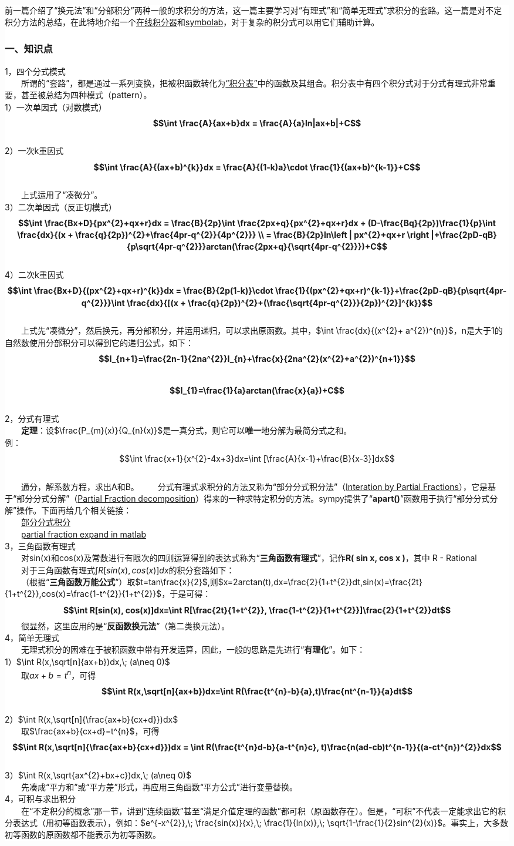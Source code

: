 
  前一篇介绍了“换元法”和“分部积分”两种一般的求积分的方法，这一篇主要学习对“有理式”和“简单无理式”求积分的套路。这一篇是对不定积分方法的总结，在此特地介绍一个[在线积分器](http://um.mendelu.cz/maw-html/menu.php)和[symbolab](https://www.symbolab.com/solver/partial-fractions-calculator)，对于复杂的积分式可以用它们辅助计算。  

### 一、知识点

1，四个分式模式  
&emsp;&emsp;所谓的“套路”，都是通过一系列变换，把被积函数转化为[“积分表”](https://en.wikipedia.org/wiki/Lists_of_integrals)中的函数及其组合。积分表中有四个积分式对于分式有理式非常重要，甚至被总结为四种模式（pattern）。  
1）一次单因式（对数模式） 
**$$\int \frac{A}{ax+b}dx = \frac{A}{a}ln|ax+b|+C$$**  
2）一次k重因式  
**$$\int \frac{A}{(ax+b)^{k}}dx = \frac{A}{(1-k)a}\cdot \frac{1}{(ax+b)^{k-1}}+C$$**  
&emsp;&emsp;上式运用了“凑微分”。  
3）二次单因式（反正切模式）  
**$$\int \frac{Bx+D}{px^{2}+qx+r}dx = \frac{B}{2p}\int \frac{2px+q}{px^{2}+qx+r}dx + (D-\frac{Bq}{2p})\frac{1}{p}\int \frac{dx}{(x + \frac{q}{2p})^{2}+\frac{4pr-q^{2}}{4p^{2}}} \\
= \frac{B}{2p}ln\left | px^{2}+qx+r \right |+\frac{2pD-qB}{p\sqrt{4pr-q^{2}}}arctan(\frac{2px+q}{\sqrt{4pr-q^{2}}})+C$$**  
4）二次k重因式  
**$$\int \frac{Bx+D}{(px^{2}+qx+r)^{k}}dx = \frac{B}{2p(1-k)}\cdot \frac{1}{(px^{2}+qx+r)^{k-1}}+\frac{2pD-qB}{p\sqrt{4pr-q^{2}}}\int \frac{dx}{[(x + \frac{q}{2p})^{2}+(\frac{\sqrt{4pr-q^{2}}}{2p})^{2}]^{k}}$$**  
&emsp;&emsp;上式先“凑微分”，然后换元，再分部积分，并运用递归，可以求出原函数。其中，$\int \frac{dx}{(x^{2}+ a^{2})^{n}}$，n是大于1的自然数使用分部积分可以得到它的递归公式，如下：  
**$$I_{n+1}=\frac{2n-1}{2na^{2}}I_{n}+\frac{x}{2na^{2}(x^{2}+a^{2})^{n+1}}$$**  
**$$I_{1}=\frac{1}{a}arctan(\frac{x}{a})+C$$**  
2，分式有理式  
&emsp;&emsp;**定理**：设$\frac{P_{m}(x)}{Q_{n}(x)}$是一真分式，则它可以**唯一**地分解为最简分式之和。  
例：  
$$\int \frac{x+1}{x^{2}-4x+3}dx=\int [\frac{A}{x-1}+\frac{B}{x-3}]dx$$  
&emsp;&emsp;通分，解系数方程，求出A和B。 
&emsp;&emsp;分式有理式求积分的方法又称为“部分分式积分法”（[Interation by Partial Fractions](http://tutorial.math.lamar.edu/Classes/CalcII/PartialFractions.aspx)），它是基于“部分分式分解”（[Partial Fraction decomposition](https://en.wikipedia.org/wiki/Partial_fraction_decomposition)）得来的一种求特定积分的方法。sympy提供了“**apart()**”函数用于执行“部分分式分解”操作。下面再给几个相关链接：  
&emsp;&emsp;[部分分式积分](http://math.tutorvista.com/calculus/integration-by-partial-fractions.html)  
&emsp;&emsp;[partial fraction expand in matlab](https://cn.mathworks.com/help/matlab/ref/residue.html)  
3，三角函数有理式   
&emsp;&emsp;对sin(x)和cos(x)及常数进行有限次的四则运算得到的表达式称为“**三角函数有理式**”，记作**R( sin x, cos x )**，其中 R  - Rational  
&emsp;&emsp;对于三角函数有理式$\int R[sin(x), cos(x)]dx$的积分套路如下：  
&emsp;&emsp;（根据“**三角函数万能公式**”）取$t=tan\frac{x}{2}$,则$x=2arctan(t),dx=\frac{2}{1+t^{2}}dt,sin(x)=\frac{2t}{1+t^{2}},cos(x)=\frac{1-t^{2}}{1+t^{2}}$，于是可得： 
**$$\int R[sin(x), cos(x)]dx=\int R[\frac{2t}{1+t^{2}}, \frac{1-t^{2}}{1+t^{2}}]\frac{2}{1+t^{2}}dt$$**
&emsp;&emsp;很显然，这里应用的是“**反函数换元法**”（第二类换元法）。  
4，简单无理式  
&emsp;&emsp;无理式积分的困难在于被积函数中带有开发运算，因此，一般的思路是先进行“**有理化**”。如下：  
1）$\int R(x,\sqrt[n]{ax+b})dx,\; (a\neq 0)$  
&emsp;&emsp;取$ax+b=t^{n}$，可得  
**$$\int R(x,\sqrt[n]{ax+b})dx=\int R(\frac{t^{n}-b}{a},t)\frac{nt^{n-1}}{a}dt$$**  
2）$\int R(x,\sqrt[n]{\frac{ax+b}{cx+d}})dx$  
&emsp;&emsp;取$\frac{ax+b}{cx+d}=t^{n}$，可得  
**$$\int R(x,\sqrt[n]{\frac{ax+b}{cx+d}})dx = \int R(\frac{t^{n}d-b}{a-t^{n}c}, t)\frac{n(ad-cb)t^{n-1}}{(a-ct^{n})^{2}}dx$$**  
3）$\int R(x,\sqrt{ax^{2}+bx+c})dx,\; (a\neq 0)$  
&emsp;&emsp;先凑成“平方和”或“平方差”形式，再应用三角函数“平方公式”进行变量替换。  
4，可积与求出积分  
&emsp;&emsp;在“不定积分的概念”那一节，讲到“连续函数”甚至“满足介值定理的函数”都可积（原函数存在）。但是，“可积”不代表一定能求出它的积分表达式（用初等函数表示），例如：$e^{-x^{2}},\; \frac{sin(x)}{x},\; \frac{1}{ln(x)},\; \sqrt{1-\frac{1}{2}sin^{2}(x)}$。事实上，大多数初等函数的原函数都不能表示为初等函数。  

